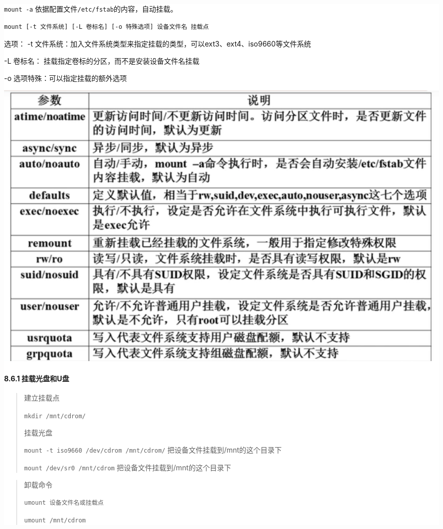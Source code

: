 `mount -a` 依据配置文件`/etc/fstab`的内容，自动挂载。

`mount [-t 文件系统] [-L 卷标名] [-o 特殊选项] 设备文件名 挂载点`

选项： -t 文件系统：加入文件系统类型来指定挂载的类型，可以ext3、ext4、iso9660等文件系统

-L 卷标名： 挂载指定卷标的分区，而不是安装设备文件名挂载

-o 选项特殊：可以指定挂载的额外选项

![image-20211113172923073](linux%E5%9F%BA%E7%A1%80/image-20211113172923073.png)

#### 8.6.1 挂载光盘和U盘

> 建立挂载点
>
> `mkdir /mnt/cdrom/`
>
> 挂载光盘
>
> `mount -t iso9660 /dev/cdrom /mnt/cdrom/` 把设备文件挂载到/mnt的这个目录下
>
> `mount /dev/sr0 /mnt/cdrom` 把设备文件挂载到/mnt的这个目录下

> 卸载命令
>
> `umount 设备文件名或挂载点`
>
> `umount /mnt/cdrom` 
